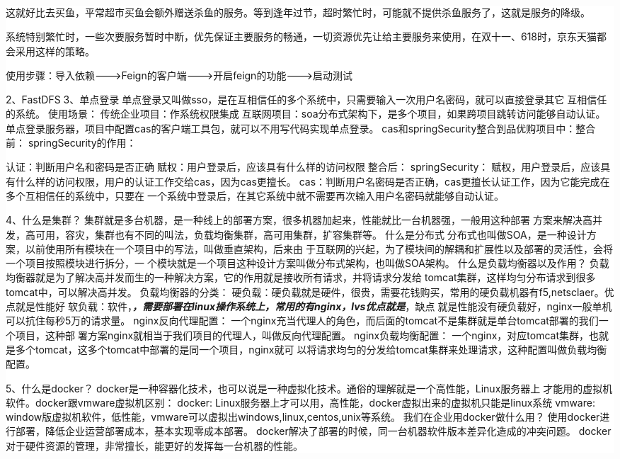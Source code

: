 这就好比去买鱼，平常超市买鱼会额外赠送杀鱼的服务。等到逢年过节，超时繁忙时，可能就不提供杀鱼服务了，这就是服务的降级。

系统特别繁忙时，一些次要服务暂时中断，优先保证主要服务的畅通，一切资源优先让给主要服务来使用，在双十一、618时，京东天猫都会采用这样的策略。

使用步骤：导入依赖--->Feign的客户端--->开启feign的功能--->启动测试

2、FastDFS
3、单点登录
单点登录又叫做sso，是在互相信任的多个系统中，只需要输入一次用户名密码，就可以直接登录其它
互相信任的系统。
使用场景：
传统企业项目：作系统权限集成
互联网项目：soa分布式架构下，是多个项目，如果跨项目跳转访问能够自动认证。
单点登录服务器，项目中配置cas的客户端工具包，就可以不用写代码实现单点登录。
cas和springSecurity整合到品优购项目中：整合前：
springSecurity的作用：

认证：判断用户名和密码是否正确
赋权：用户登录后，应该具有什么样的访问权限
整合后：
springSecurity：
赋权，用户登录后，应该具有什么样的访问权限，用户的认证工作交给cas，因为cas更擅长。
cas：判断用户名密码是否正确，cas更擅长认证工作，因为它能完成在多个互相信任的系统中，只要在
一个系统中登录后，在其它系统中就不需要再次输入用户名密码就能够自动认证。

4、什么是集群？
集群就是多台机器，是一种线上的部署方案，很多机器加起来，性能就比一台机器强，一般用这种部署
方案来解决高并发，高可用，容灾，集群也有不同的叫法，负载均衡集群，高可用集群，扩容集群等。
什么是分布式
分布式也叫做SOA，是一种设计方案，以前使用所有模块在一个项目中的写法，叫做垂直架构，后来由
于互联网的兴起，为了模块间的解耦和扩展性以及部署的灵活性，会将一个项目按照模块进行拆分，一
个模块就是一个项目这种设计方案叫做分布式架构，也叫做SOA架构。
什么是负载均衡器以及作用？
负载均衡器就是为了解决高并发而生的一种解决方案，它的作用就是接收所有请求，并将请求分发给
tomcat集群，这样均匀分布请求到很多tomcat中，可以解决高并发。
负载均衡器的分类：
硬负载：硬负载就是硬件，很贵，需要花钱购买，常用的硬负载机器有f5,netsclaer。优点就是性能好
软负载：软件，***，需要部署在linux操作系统上，常用的有nginx，lvs优点就是***，缺点
就是性能没有硬负载好，nginx一般单机可以抗住每秒5万的请求量。
nginx反向代理配置：
一个nginx充当代理人的角色，而后面的tomcat不是集群就是单台tomcat部署的我们一个项目，这种部
署方案nginx就相当于我们项目的代理人，叫做反向代理配置。
nginx负载均衡配置：
一个nginx，对应tomcat集群，也就是多个tomcat，这多个tomcat中部署的是同一个项目，nginx就可
以将请求均匀的分发给tomcat集群来处理请求，这种配置叫做负载均衡配置。

5、什么是docker？
docker是一种容器化技术，也可以说是一种虚拟化技术。通俗的理解就是一个高性能，Linux服务器上
才能用的虚拟机软件。docker跟vmware虚拟机区别：
docker:
Linux服务器上才可以用，高性能，docker虚拟出来的虚拟机只能是linux系统
vmware:
window版虚拟机软件，低性能，vmware可以虚拟出windows,linux,centos,unix等系统。
我们在企业用docker做什么用？
使用docker进行部署，降低企业运营部署成本，基本实现零成本部署。
docker解决了部署的时候，同一台机器软件版本差异化造成的冲突问题。
docker对于硬件资源的管理，非常擅长，能更好的发挥每一台机器的性能。
